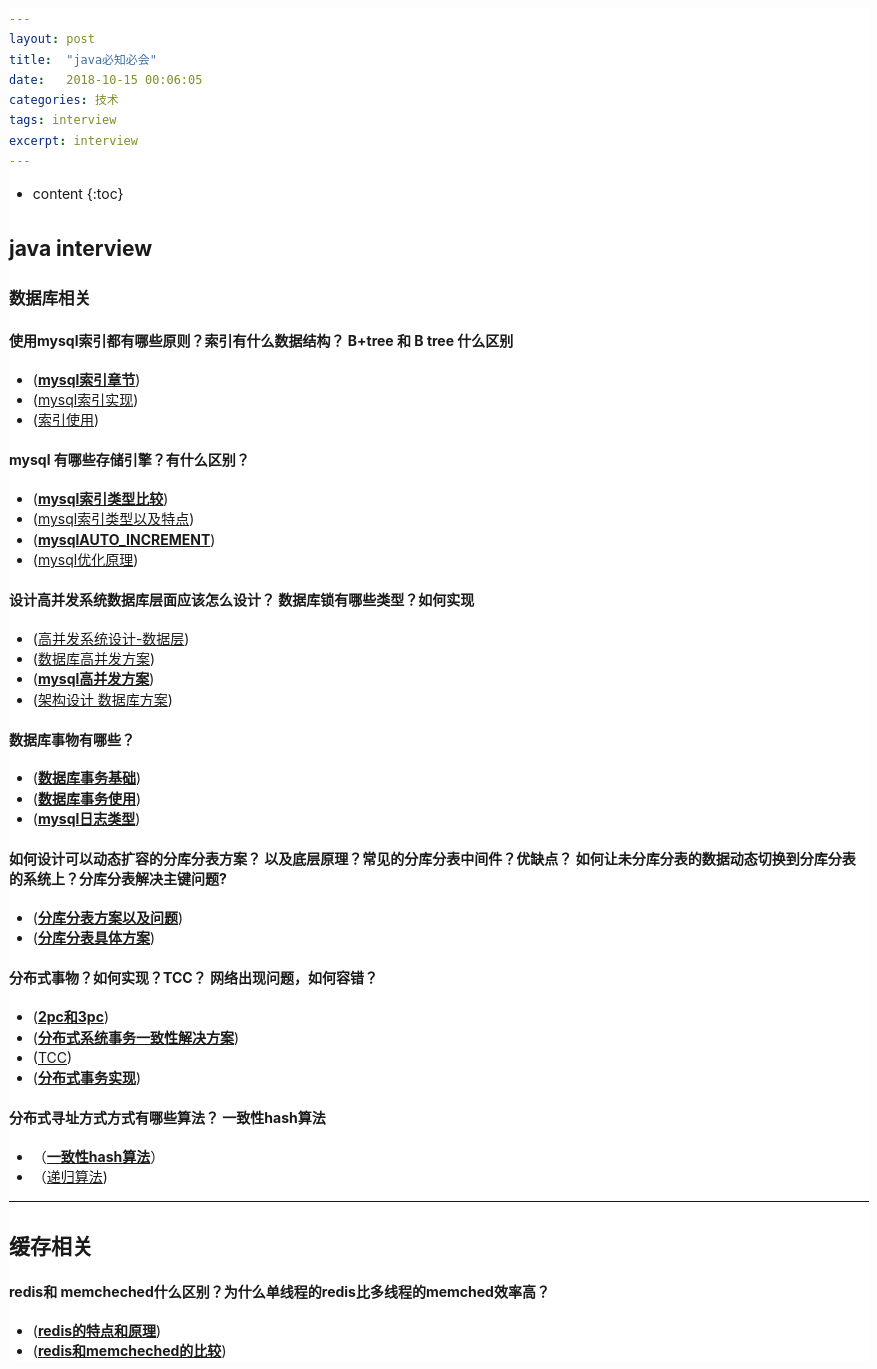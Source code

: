 ```yaml
---
layout: post
title:  "java必知必会"
date:   2018-10-15 00:06:05
categories: 技术
tags: interview
excerpt: interview
---
```


* content
{:toc}

## java interview

### 数据库相关
#### 使用mysql索引都有哪些原则？索引有什么数据结构？ B+tree 和 B tree 什么区别
- ([**mysql索引章节**](http://nivelle.me/2017/05/04/索引/))
- ([mysql索引实现](https://www.cnblogs.com/zlcxbb/p/5757245.html))
- ([索引使用](https://juejin.im/post/5b14e0fd6fb9a01e8c5fc663))
#### mysql 有哪些存储引擎？有什么区别？
- ([**mysql索引类型比较**](https://www.cnblogs.com/changna1314/p/6878900.html)) 
- ([mysql索引类型以及特点](https://my.oschina.net/junn/blog/183341))
- ([**mysqlAUTO_INCREMENT**](https://blog.csdn.net/iamczb/article/details/43112689))
- ([mysql优化原理](https://www.jianshu.com/p/d7665192aaaf))
#### 设计高并发系统数据库层面应该怎么设计？ 数据库锁有哪些类型？如何实现
- ([高并发系统设计-数据层](https://blog.csdn.net/chenpeng19910926/article/details/51789934))
- ([数据库高并发方案](https://blog.csdn.net/wangkehuai/article/details/46727203))
- ([**mysql高并发方案**](https://blog.csdn.net/kidoo1012/article/details/54691561))
- ([架构设计 数据库方案](https://www.w3cschool.cn/architectroad/architectroad-arv823bf.html))
#### 数据库事物有哪些？
- ([**数据库事务基础**](http://nivelle.me/2017/06/05/%E4%BA%8B%E7%89%A9%E5%AD%A6%E4%B9%A0(%E4%B8%80)%E4%B9%8B%E5%9F%BA%E6%9C%AC%E6%A6%82%E5%BF%B5/))
- ([**数据库事务使用**](http://nivelle.me/2017/06/10/%E4%BA%8B%E5%8A%A1%E4%BD%BF%E7%94%A8/))
- ([**mysql日志类型**](https://www.cnblogs.com/wy123/p/8365234.html))
#### 如何设计可以动态扩容的分库分表方案？ 以及底层原理？常见的分库分表中间件？优缺点？ 如何让未分库分表的数据动态切换到分库分表的系统上？分库分表解决主键问题?
- ([**分库分表方案以及问题**](https://mp.weixin.qq.com/s?__biz=MjM5MDE0Mjc4MA==&mid=2650994413&idx=1&sn=24a01089ee47793b5d82381b04a34499&chksm=bdbf0ebe8ac887a8a75a0cd9226bb7e0427f1a77c43323d14dc6932c7dc77555531bce5dce0f&scene=0))
- ([**分库分表具体方案**](https://mp.weixin.qq.com/s?__biz=MzUxNTU4NjAwMw==&mid=2247483669&idx=1&sn=b1e63b6734ba4b43095b9c70fa97276f&chksm=f9b523a9cec2aabf0a2acc632e1c1b0510c95a3afa21ed1c5a1d21f6378ccfbe6d48624cffa7&scene=21#wechat_redirect))
#### 分布式事物？如何实现？TCC？ 网络出现问题，如何容错？
- ([**2pc和3pc**](https://www.jianshu.com/p/6fb2c5b1b664))
- ([**分布式系统事务一致性解决方案**](http://www.infoq.com/cn/articles/solution-of-distributed-system-transaction-consistency#))
- ([TCC](https://juejin.im/post/5a74f3bc6fb9a0633f0df127))
- ([**分布式事务实现**](https://blog.csdn.net/tzs_1041218129/article/details/80086991))
#### 分布式寻址方式方式有哪些算法？ 一致性hash算法
- （[**一致性hash算法**](http://www.zsythink.net/archives/1182)）
- （[递归算法](https://blog.csdn.net/justloveyou_/article/details/71787149))
---
## 缓存相关
#### redis和 memcheched什么区别？为什么单线程的redis比多线程的memched效率高？
- ([**redis的特点和原理**](https://juejin.im/post/5ad6e4066fb9a028d82c4b66))
- ([**redis和memcheched的比较**](https://www.imooc.com/article/23549))
